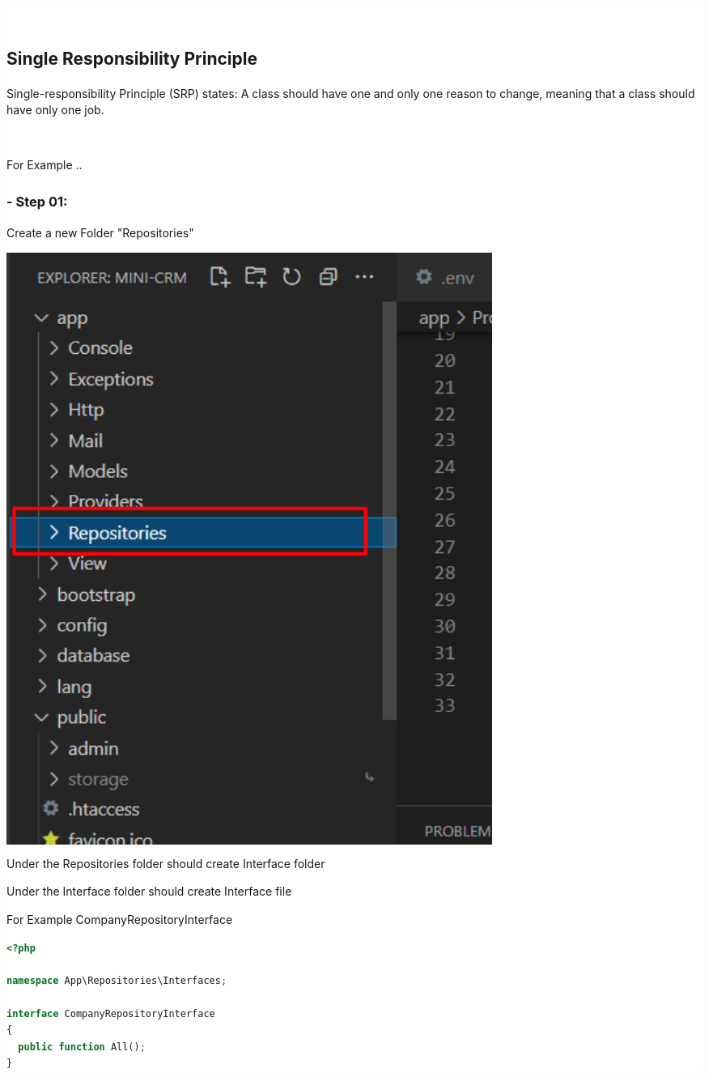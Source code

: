 
<br>

## Single Responsibility Principle<a name="srp"></a>
<p>Single-responsibility Principle (SRP) states:
A class should have one and only one reason to change, meaning that a class should have only one job.</p>

<br>

<p>For Example ..</p>

### - Step 01: 

<p>Create a new Folder "Repositories"</p>
<img  align="center"  src="./images/solid_srp.png" width="600" title="use_Mailtrap image"/>

<p>Under the Repositories folder should create Interface folder </p>
<p>Under the Interface folder should create Interface file </p>
<p>For Example CompanyRepositoryInterface </p>


```php
<?php

namespace App\Repositories\Interfaces;

interface CompanyRepositoryInterface
{
  public function All();
}

```
